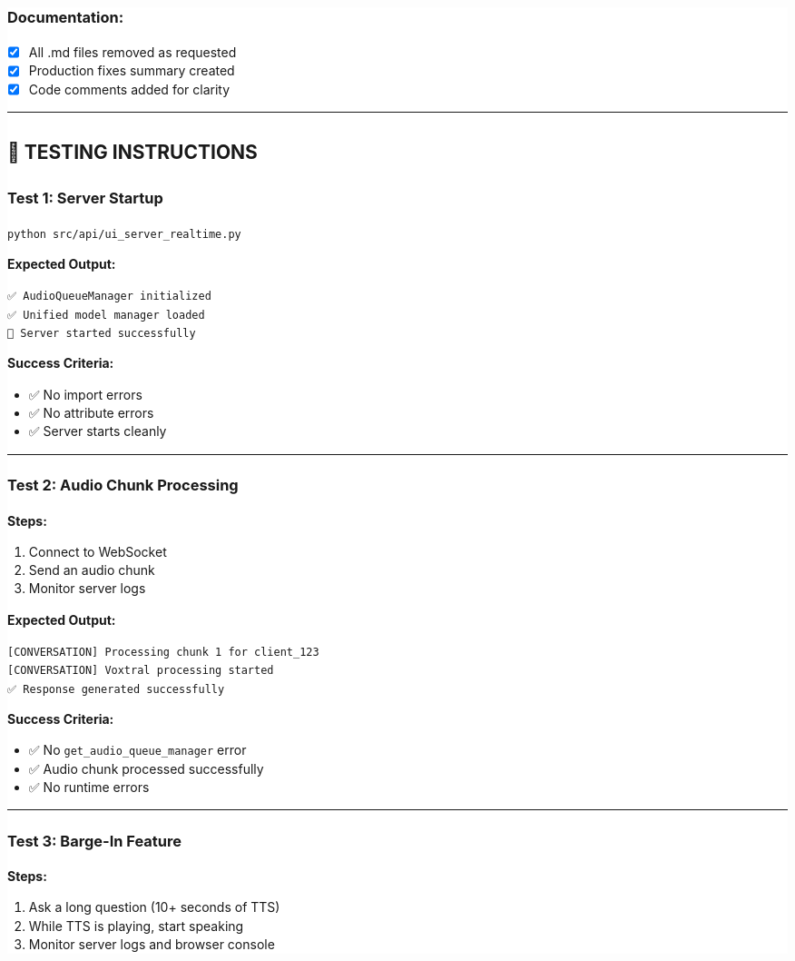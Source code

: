 ### **Documentation:**
- [x] All .md files removed as requested
- [x] Production fixes summary created
- [x] Code comments added for clarity

---

## 🧪 TESTING INSTRUCTIONS

### **Test 1: Server Startup**

```bash
python src/api/ui_server_realtime.py
```

**Expected Output:**
```
✅ AudioQueueManager initialized
✅ Unified model manager loaded
🚀 Server started successfully
```

**Success Criteria:**
- ✅ No import errors
- ✅ No attribute errors
- ✅ Server starts cleanly

---

### **Test 2: Audio Chunk Processing**

**Steps:**
1. Connect to WebSocket
2. Send an audio chunk
3. Monitor server logs

**Expected Output:**
```
[CONVERSATION] Processing chunk 1 for client_123
[CONVERSATION] Voxtral processing started
✅ Response generated successfully
```

**Success Criteria:**
- ✅ No `get_audio_queue_manager` error
- ✅ Audio chunk processed successfully
- ✅ No runtime errors

---

### **Test 3: Barge-In Feature**

**Steps:**
1. Ask a long question (10+ seconds of TTS)
2. While TTS is playing, start speaking
3. Monitor server logs and browser console
